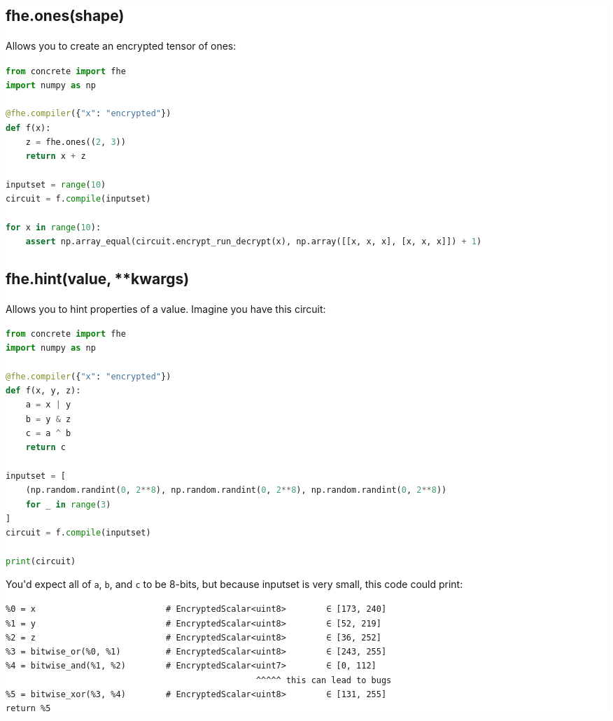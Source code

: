 ## fhe.ones(shape)

Allows you to create an encrypted tensor of ones:

```python
from concrete import fhe
import numpy as np

@fhe.compiler({"x": "encrypted"})
def f(x):
    z = fhe.ones((2, 3))
    return x + z

inputset = range(10)
circuit = f.compile(inputset)

for x in range(10):
    assert np.array_equal(circuit.encrypt_run_decrypt(x), np.array([[x, x, x], [x, x, x]]) + 1)
```

## fhe.hint(value, **kwargs)

Allows you to hint properties of a value. Imagine you have this circuit:

```python
from concrete import fhe
import numpy as np

@fhe.compiler({"x": "encrypted"})
def f(x, y, z):
    a = x | y
    b = y & z
    c = a ^ b
    return c

inputset = [
    (np.random.randint(0, 2**8), np.random.randint(0, 2**8), np.random.randint(0, 2**8))
    for _ in range(3)
]
circuit = f.compile(inputset)

print(circuit)
```

You'd expect all of `a`, `b`, and `c` to be 8-bits, but because inputset is very small, this code could print:

```
%0 = x                          # EncryptedScalar<uint8>        ∈ [173, 240]
%1 = y                          # EncryptedScalar<uint8>        ∈ [52, 219]
%2 = z                          # EncryptedScalar<uint8>        ∈ [36, 252]
%3 = bitwise_or(%0, %1)         # EncryptedScalar<uint8>        ∈ [243, 255]
%4 = bitwise_and(%1, %2)        # EncryptedScalar<uint7>        ∈ [0, 112] 
                                                  ^^^^^ this can lead to bugs
%5 = bitwise_xor(%3, %4)        # EncryptedScalar<uint8>        ∈ [131, 255]
return %5
```

